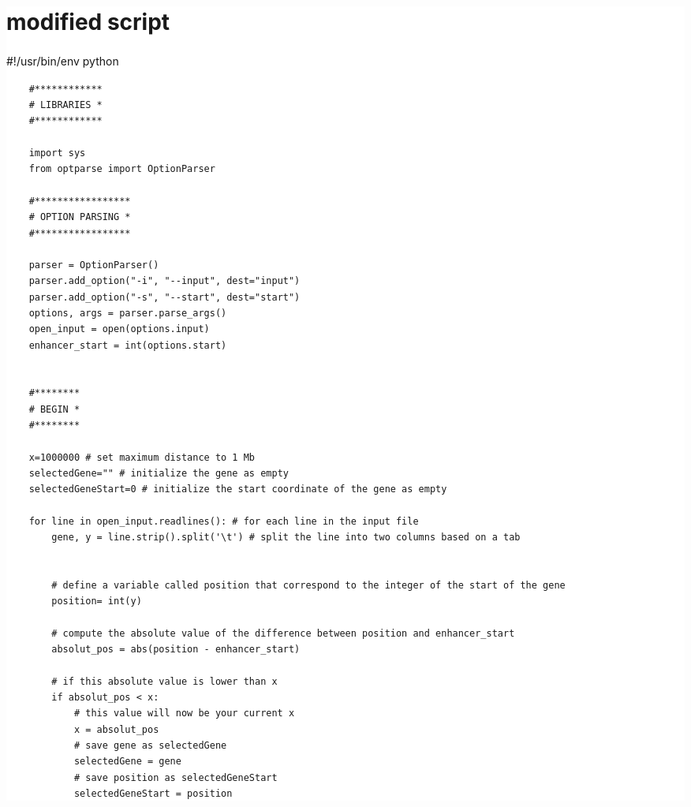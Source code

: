 # modified script
#!/usr/bin/env python

 		#************
 		# LIBRARIES *
 		#************

 		import sys
 		from optparse import OptionParser

 		#*****************
 		# OPTION PARSING *
 		#*****************

		parser = OptionParser()
		parser.add_option("-i", "--input", dest="input")
		parser.add_option("-s", "--start", dest="start")
		options, args = parser.parse_args()
		open_input = open(options.input)
		enhancer_start = int(options.start)


		#********
		# BEGIN *
		#********

		x=1000000 # set maximum distance to 1 Mb
		selectedGene="" # initialize the gene as empty
		selectedGeneStart=0 # initialize the start coordinate of the gene as empty

		for line in open_input.readlines(): # for each line in the input file
			gene, y = line.strip().split('\t') # split the line into two columns based on a tab 
 				
 				
			# define a variable called position that correspond to the integer of the start of the gene
			position= int(y)
 				
			# compute the absolute value of the difference between position and enhancer_start
			absolut_pos = abs(position - enhancer_start)
 				
			# if this absolute value is lower than x
			if absolut_pos < x:
				# this value will now be your current x
				x = absolut_pos 
				# save gene as selectedGene
				selectedGene = gene
				# save position as selectedGeneStart
				selectedGeneStart = position
